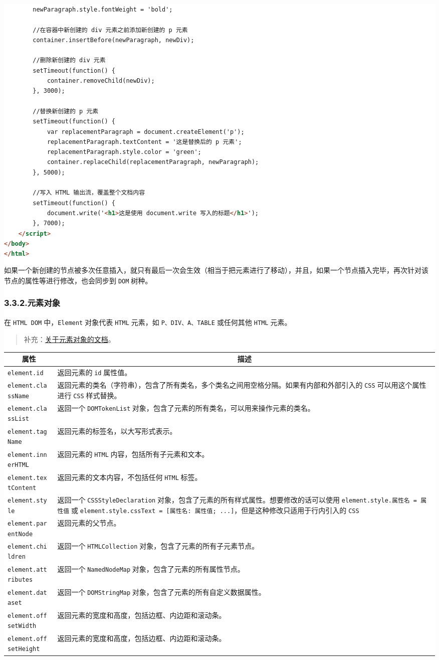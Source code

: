 ```html
        newParagraph.style.fontWeight = 'bold';

        //在容器中新创建的 div 元素之前添加新创建的 p 元素
        container.insertBefore(newParagraph, newDiv);

        //删除新创建的 div 元素
        setTimeout(function() {
            container.removeChild(newDiv);
        }, 3000);

        //替换新创建的 p 元素
        setTimeout(function() {
            var replacementParagraph = document.createElement('p');
            replacementParagraph.textContent = '这是替换后的 p 元素';
            replacementParagraph.style.color = 'green';
            container.replaceChild(replacementParagraph, newParagraph);
        }, 5000);

        //写入 HTML 输出流，覆盖整个文档内容
        setTimeout(function() {
            document.write('<h1>这是使用 document.write 写入的标题</h1>');
        }, 7000);
    </script>
</body>
</html>

```

如果一个新创建的节点被多次任意插入，就只有最后一次会生效（相当于把元素进行了移动），并且，如果一个节点插入完毕，再次针对该节点的属性等进行修改，也会同步到 `DOM` 树种。

### 3.3.2.元素对象

在 `HTML DOM` 中，`Element` 对象代表 `HTML` 元素，如 `P、DIV、A、TABLE` 或任何其他 `HTML` 元素。

>   补充：[关于元素对象的文档](https://www.w3school.com.cn/jsref/dom_obj_all.asp)。

| 属性                   | 描述                                                         |
| ---------------------- | ------------------------------------------------------------ |
| `element.id`           | 返回元素的 `id` 属性值。                                     |
| `element.className`    | 返回元素的类名（字符串），包含了所有类名，多个类名之间用空格分隔。如果有内部和外部引入的 `CSS` 可以用这个属性进行 `CSS` 样式替换。 |
| `element.classList`    | 返回一个 `DOMTokenList` 对象，包含了元素的所有类名，可以用来操作元素的类名。 |
| `element.tagName`      | 返回元素的标签名，以大写形式表示。                           |
| `element.innerHTML`    | 返回元素的 `HTML` 内容，包括所有子元素和文本。               |
| `element.textContent`  | 返回元素的文本内容，不包括任何 `HTML` 标签。                 |
| `element.style`        | 返回一个 `CSSStyleDeclaration` 对象，包含了元素的所有样式属性。想要修改的话可以使用 `element.style.属性名 = 属性值` 或 `element.style.cssText = [属性名: 属性值; ...]`，但是这种修改只适用于行内引入的 `CSS` |
| `element.parentNode`   | 返回元素的父节点。                                           |
| `element.children`     | 返回一个 `HTMLCollection` 对象，包含了元素的所有子元素节点。 |
| `element.attributes`   | 返回一个 `NamedNodeMap` 对象，包含了元素的所有属性节点。     |
| `element.dataset`      | 返回一个 `DOMStringMap` 对象，包含了元素的所有自定义数据属性。 |
| `element.offsetWidth`  | 返回元素的宽度和高度，包括边框、内边距和滚动条。             |
| `element.offsetHeight` | 返回元素的宽度和高度，包括边框、内边距和滚动条。             |
